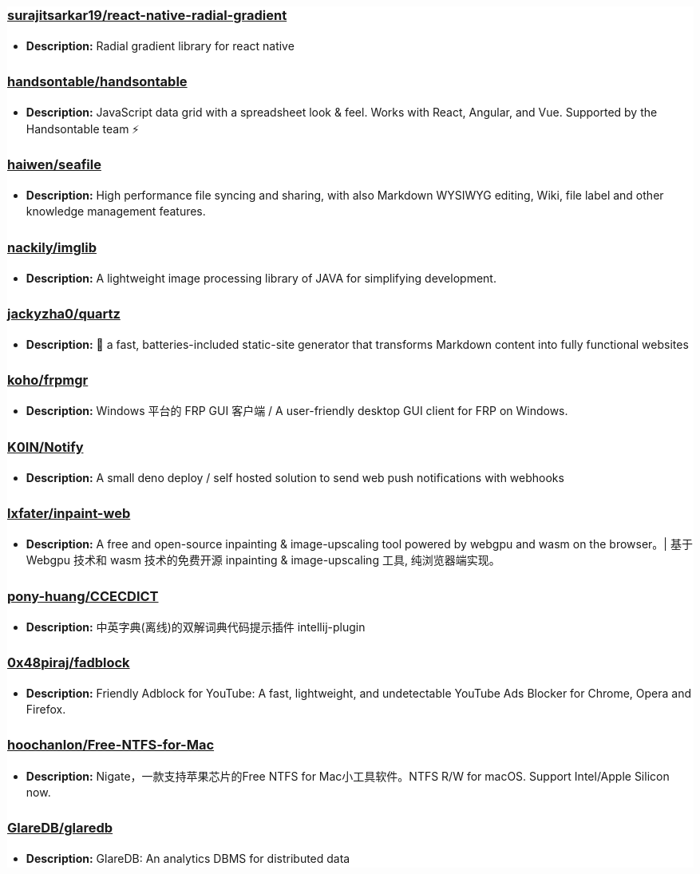 ### [surajitsarkar19/react-native-radial-gradient](https://github.com/surajitsarkar19/react-native-radial-gradient)
- **Description:** Radial gradient library for react native

### [handsontable/handsontable](https://github.com/handsontable/handsontable)
- **Description:** JavaScript data grid with a spreadsheet look & feel. Works with React, Angular, and Vue. Supported by the Handsontable team ⚡

### [haiwen/seafile](https://github.com/haiwen/seafile)
- **Description:** High performance file syncing and sharing, with also Markdown WYSIWYG editing, Wiki, file label and other knowledge management features.

### [nackily/imglib](https://github.com/nackily/imglib)
- **Description:** A lightweight image processing library of JAVA for simplifying development.

### [jackyzha0/quartz](https://github.com/jackyzha0/quartz)
- **Description:** 🌱 a fast, batteries-included static-site generator that transforms Markdown content into fully functional websites

### [koho/frpmgr](https://github.com/koho/frpmgr)
- **Description:** Windows 平台的 FRP GUI 客户端 / A user-friendly desktop GUI client for FRP on Windows.

### [K0IN/Notify](https://github.com/K0IN/Notify)
- **Description:** A small deno deploy / self hosted solution to send web push notifications with webhooks

### [lxfater/inpaint-web](https://github.com/lxfater/inpaint-web)
- **Description:** A free and open-source inpainting & image-upscaling tool powered by webgpu and wasm on the browser。|   基于 Webgpu 技术和 wasm 技术的免费开源 inpainting & image-upscaling 工具, 纯浏览器端实现。

### [pony-huang/CCECDICT](https://github.com/pony-huang/CCECDICT)
- **Description:** 中英字典(离线)的双解词典代码提示插件  intellij-plugin

### [0x48piraj/fadblock](https://github.com/0x48piraj/fadblock)
- **Description:** Friendly Adblock for YouTube: A fast, lightweight, and undetectable YouTube Ads Blocker for Chrome, Opera and Firefox.

### [hoochanlon/Free-NTFS-for-Mac](https://github.com/hoochanlon/Free-NTFS-for-Mac)
- **Description:** Nigate，一款支持苹果芯片的Free NTFS for Mac小工具软件。NTFS R/W for macOS. Support Intel/Apple Silicon now.

### [GlareDB/glaredb](https://github.com/GlareDB/glaredb)
- **Description:** GlareDB: An analytics DBMS for distributed data

